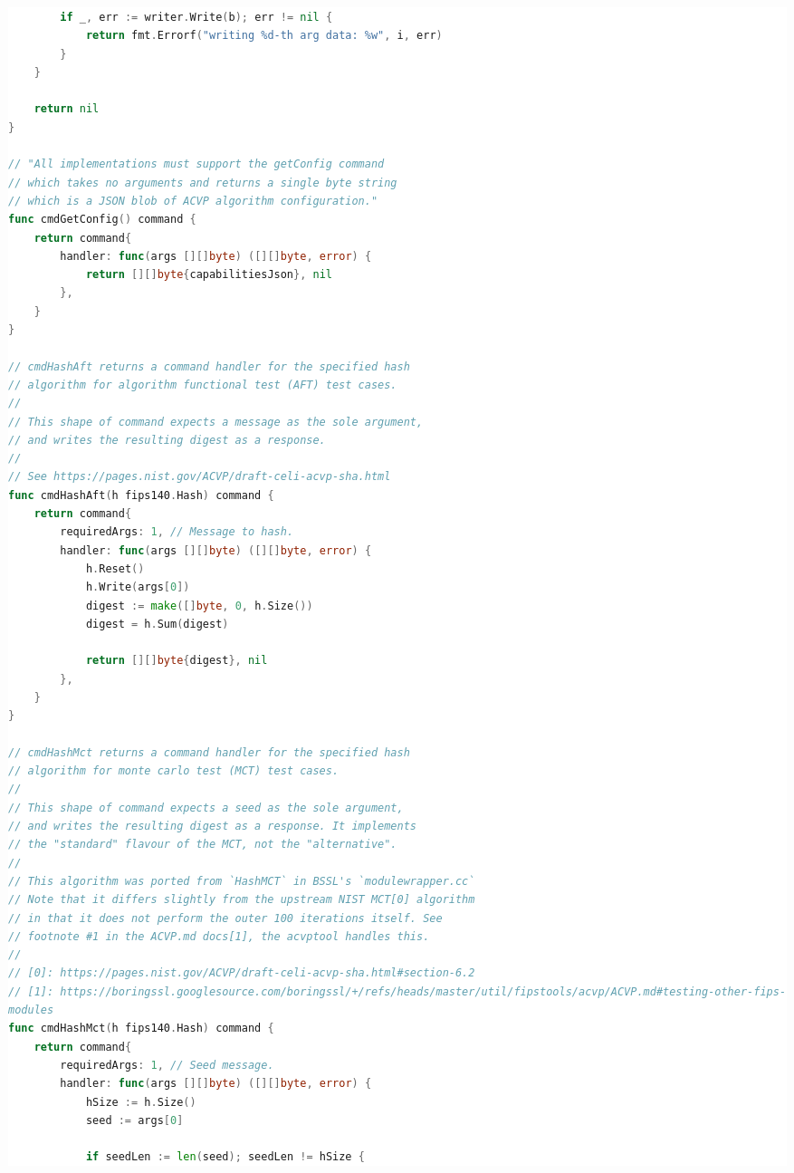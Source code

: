 ```go
		if _, err := writer.Write(b); err != nil {
			return fmt.Errorf("writing %d-th arg data: %w", i, err)
		}
	}

	return nil
}

// "All implementations must support the getConfig command
// which takes no arguments and returns a single byte string
// which is a JSON blob of ACVP algorithm configuration."
func cmdGetConfig() command {
	return command{
		handler: func(args [][]byte) ([][]byte, error) {
			return [][]byte{capabilitiesJson}, nil
		},
	}
}

// cmdHashAft returns a command handler for the specified hash
// algorithm for algorithm functional test (AFT) test cases.
//
// This shape of command expects a message as the sole argument,
// and writes the resulting digest as a response.
//
// See https://pages.nist.gov/ACVP/draft-celi-acvp-sha.html
func cmdHashAft(h fips140.Hash) command {
	return command{
		requiredArgs: 1, // Message to hash.
		handler: func(args [][]byte) ([][]byte, error) {
			h.Reset()
			h.Write(args[0])
			digest := make([]byte, 0, h.Size())
			digest = h.Sum(digest)

			return [][]byte{digest}, nil
		},
	}
}

// cmdHashMct returns a command handler for the specified hash
// algorithm for monte carlo test (MCT) test cases.
//
// This shape of command expects a seed as the sole argument,
// and writes the resulting digest as a response. It implements
// the "standard" flavour of the MCT, not the "alternative".
//
// This algorithm was ported from `HashMCT` in BSSL's `modulewrapper.cc`
// Note that it differs slightly from the upstream NIST MCT[0] algorithm
// in that it does not perform the outer 100 iterations itself. See
// footnote #1 in the ACVP.md docs[1], the acvptool handles this.
//
// [0]: https://pages.nist.gov/ACVP/draft-celi-acvp-sha.html#section-6.2
// [1]: https://boringssl.googlesource.com/boringssl/+/refs/heads/master/util/fipstools/acvp/ACVP.md#testing-other-fips-modules
func cmdHashMct(h fips140.Hash) command {
	return command{
		requiredArgs: 1, // Seed message.
		handler: func(args [][]byte) ([][]byte, error) {
			hSize := h.Size()
			seed := args[0]

			if seedLen := len(seed); seedLen != hSize {
```